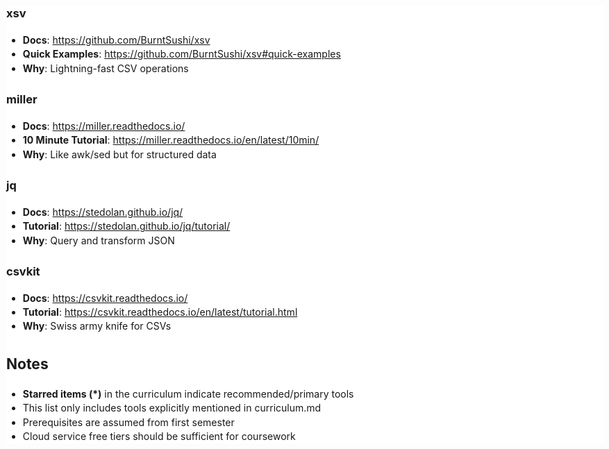 ### xsv
- **Docs**: https://github.com/BurntSushi/xsv
- **Quick Examples**: https://github.com/BurntSushi/xsv#quick-examples
- **Why**: Lightning-fast CSV operations

### miller
- **Docs**: https://miller.readthedocs.io/
- **10 Minute Tutorial**: https://miller.readthedocs.io/en/latest/10min/
- **Why**: Like awk/sed but for structured data

### jq
- **Docs**: https://stedolan.github.io/jq/
- **Tutorial**: https://stedolan.github.io/jq/tutorial/
- **Why**: Query and transform JSON

### csvkit
- **Docs**: https://csvkit.readthedocs.io/
- **Tutorial**: https://csvkit.readthedocs.io/en/latest/tutorial.html
- **Why**: Swiss army knife for CSVs

## Notes

- **Starred items (*)** in the curriculum indicate recommended/primary tools
- This list only includes tools explicitly mentioned in curriculum.md
- Prerequisites are assumed from first semester
- Cloud service free tiers should be sufficient for coursework